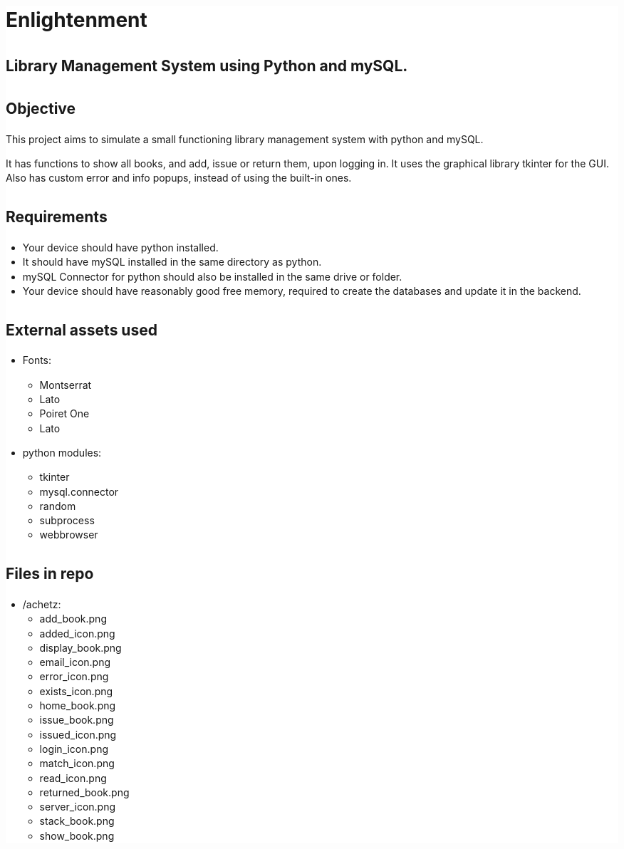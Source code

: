 # Enlightenment
## Library Management System using Python and mySQL.

## Objective

This project aims to simulate a small functioning library management system with python and mySQL.

It has functions to show all books, and add, issue or return them, upon logging in. It uses the graphical library tkinter for the GUI. Also has custom error and info popups, instead of using the built-in ones.

## Requirements

- Your device should have python installed.
- It should have mySQL installed in the same directory as python.
- mySQL Connector for python should also be installed in the same drive or folder.
- Your device should have reasonably good free memory, required to create the databases and update it in the backend.

## External assets used

- Fonts:
  - Montserrat
  - Lato
  - Poiret One
  - Lato
 
- python modules:
  - tkinter
  - mysql.connector
  - random
  - subprocess
  - webbrowser
  
## Files in repo

- /achetz:
  - add_book.png
  - added_icon.png
  - display_book.png
  - email_icon.png
  - error_icon.png
  - exists_icon.png
  - home_book.png
  - issue_book.png
  - issued_icon.png
  - login_icon.png
  - match_icon.png
  - read_icon.png
  - returned_book.png
  - server_icon.png
  - stack_book.png
  - show_book.png

